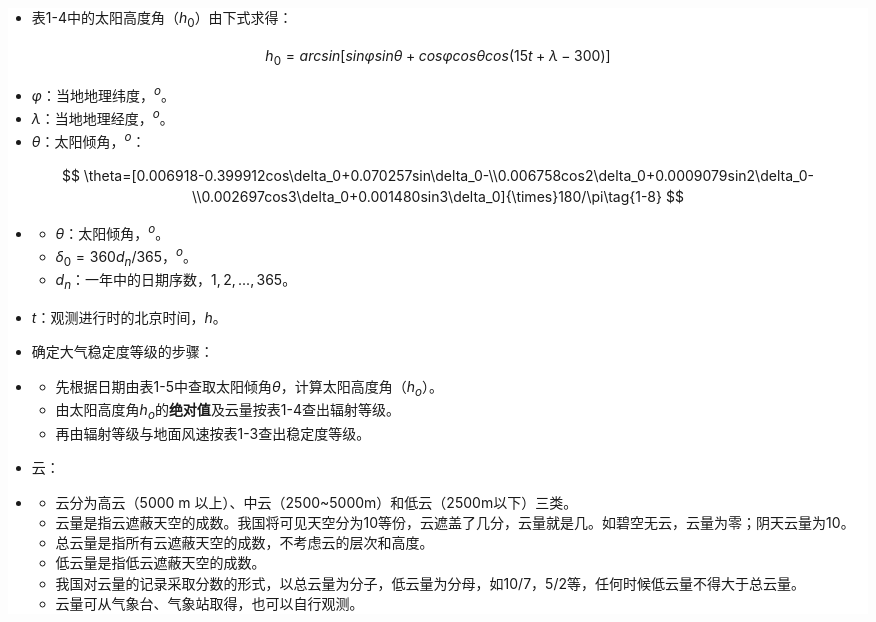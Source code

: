 

- 表1-4中的太阳高度角（$h_{0}$）由下式求得：

$$
h_{0}=arcsin[{sin\varphi}{sin\theta}+{cos\varphi}{cos\theta}{cos(15t+\lambda-300)}]\tag{1-7}
$$

- $\varphi$：当地地理纬度，$^o$。
- $\lambda$：当地地理经度，$^o$。
- $\theta$：太阳倾角，$^o$：

$$
\theta=[0.006918-0.399912cos\delta_0+0.070257sin\delta_0-\\0.006758cos2\delta_0+0.0009079sin2\delta_0-\\0.002697cos3\delta_0+0.001480sin3\delta_0]{\times}180/\pi\tag{1-8}
$$

- - $\theta$：太阳倾角，$^o$。
  - $\delta_0=360d_n/365$，$^o$。
  - $d_n$：一年中的日期序数，$1,2,...,365$。

- $t$：观测进行时的北京时间，$h$。

- 确定大气稳定度等级的步骤：
- - 先根据日期由表1-5中查取太阳倾角$\theta$，计算太阳高度角（$h_o$）。
  - 由太阳高度角$h_o$的**绝对值**及云量按表1-4查出辐射等级。
  - 再由辐射等级与地面风速按表1-3查出稳定度等级。

- 云：
- - 云分为高云（5000 m 以上）、中云（2500~5000m）和低云（2500m以下）三类。
  - 云量是指云遮蔽天空的成数。我国将可见天空分为10等份，云遮盖了几分，云量就是几。如碧空无云，云量为零；阴天云量为10。
  - 总云量是指所有云遮蔽天空的成数，不考虑云的层次和高度。
  - 低云量是指低云遮蔽天空的成数。
  - 我国对云量的记录采取分数的形式，以总云量为分子，低云量为分母，如10/7，5/2等，任何时候低云量不得大于总云量。
  - 云量可从气象台、气象站取得，也可以自行观测。
